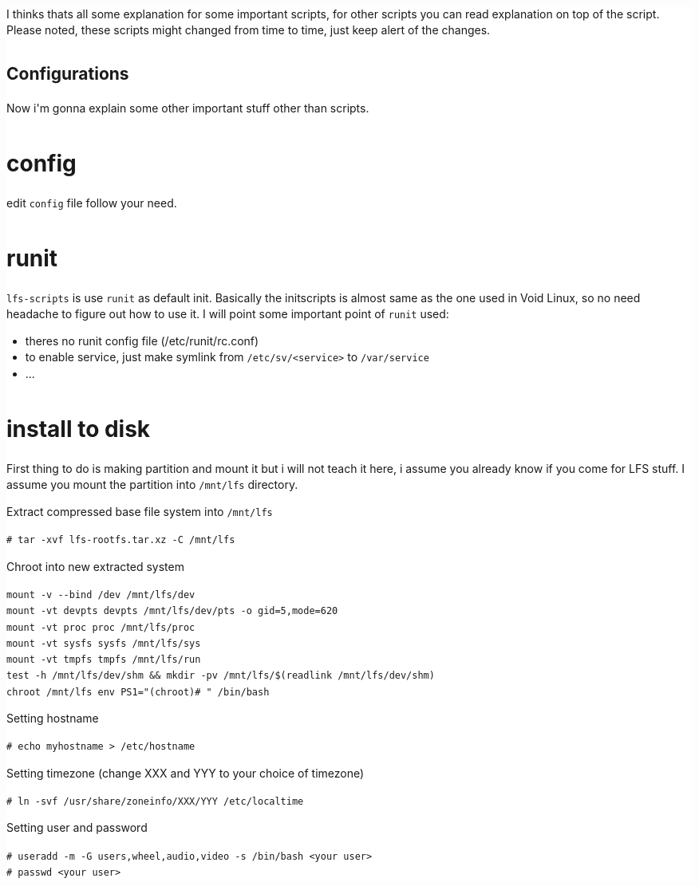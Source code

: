 I thinks thats all some explanation for some important scripts, for other scripts you can read explanation on top of the script. Please noted, these scripts might changed from time to time, just keep alert of the changes.

## Configurations
Now i'm gonna explain some other important stuff other than scripts.

# config
edit `config` file follow your need.

# runit
`lfs-scripts` is use `runit` as default init. Basically the initscripts is almost same as the one used in Void Linux, so no need headache to figure out how to use it. I will point some important point of `runit` used:
- theres no runit config file (/etc/runit/rc.conf)
- to enable service, just make symlink from `/etc/sv/<service>` to `/var/service`
- ...

# install to disk
First thing to do is making partition and mount it but i will not teach it here, i assume you already know if you come for LFS stuff. I assume you mount the partition into `/mnt/lfs` directory.

Extract compressed base file system into `/mnt/lfs`
```
# tar -xvf lfs-rootfs.tar.xz -C /mnt/lfs
```

Chroot into new extracted system
```
mount -v --bind /dev /mnt/lfs/dev
mount -vt devpts devpts /mnt/lfs/dev/pts -o gid=5,mode=620
mount -vt proc proc /mnt/lfs/proc
mount -vt sysfs sysfs /mnt/lfs/sys
mount -vt tmpfs tmpfs /mnt/lfs/run
test -h /mnt/lfs/dev/shm && mkdir -pv /mnt/lfs/$(readlink /mnt/lfs/dev/shm)
chroot /mnt/lfs env PS1="(chroot)# " /bin/bash
```

Setting hostname
```
# echo myhostname > /etc/hostname
```

Setting timezone (change XXX and YYY to your choice of timezone)
```
# ln -svf /usr/share/zoneinfo/XXX/YYY /etc/localtime
```

Setting user and password
```
# useradd -m -G users,wheel,audio,video -s /bin/bash <your user>
# passwd <your user>
```
